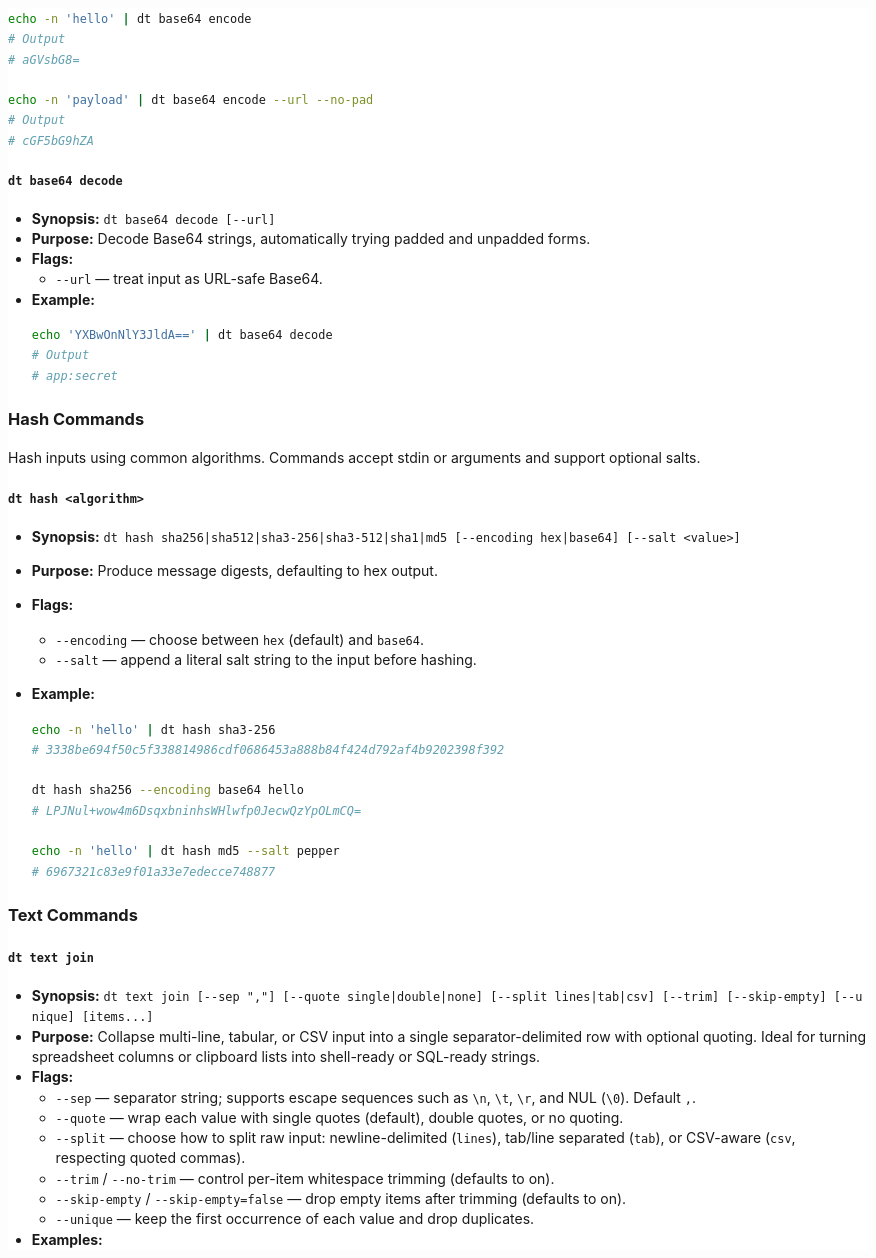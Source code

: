   ```sh
  echo -n 'hello' | dt base64 encode
  # Output
  # aGVsbG8=

  echo -n 'payload' | dt base64 encode --url --no-pad
  # Output
  # cGF5bG9hZA
  ```

#### `dt base64 decode`

- **Synopsis:** `dt base64 decode [--url]`
- **Purpose:** Decode Base64 strings, automatically trying padded and unpadded forms.
- **Flags:**
  - `--url` — treat input as URL-safe Base64.
- **Example:**
  ```sh
  echo 'YXBwOnNlY3JldA==' | dt base64 decode
  # Output
  # app:secret
  ```

### Hash Commands

Hash inputs using common algorithms. Commands accept stdin or arguments and support optional salts.

#### `dt hash <algorithm>`

- **Synopsis:** `dt hash sha256|sha512|sha3-256|sha3-512|sha1|md5 [--encoding hex|base64] [--salt <value>]`
- **Purpose:** Produce message digests, defaulting to hex output.
- **Flags:**
  - `--encoding` — choose between `hex` (default) and `base64`.
  - `--salt` — append a literal salt string to the input before hashing.
- **Example:**

  ```sh
  echo -n 'hello' | dt hash sha3-256
  # 3338be694f50c5f338814986cdf0686453a888b84f424d792af4b9202398f392

  dt hash sha256 --encoding base64 hello
  # LPJNul+wow4m6DsqxbninhsWHlwfp0JecwQzYpOLmCQ=

  echo -n 'hello' | dt hash md5 --salt pepper
  # 6967321c83e9f01a33e7edecce748877
  ```

### Text Commands

#### `dt text join`

- **Synopsis:** `dt text join [--sep ","] [--quote single|double|none] [--split lines|tab|csv] [--trim] [--skip-empty] [--unique] [items...]`
- **Purpose:** Collapse multi-line, tabular, or CSV input into a single separator-delimited row with optional quoting. Ideal for turning spreadsheet columns or clipboard lists into shell-ready or SQL-ready strings.
- **Flags:**
  - `--sep` — separator string; supports escape sequences such as `\n`, `\t`, `\r`, and NUL (`\0`). Default `,`.
  - `--quote` — wrap each value with single quotes (default), double quotes, or no quoting.
  - `--split` — choose how to split raw input: newline-delimited (`lines`), tab/line separated (`tab`), or CSV-aware (`csv`, respecting quoted commas).
  - `--trim` / `--no-trim` — control per-item whitespace trimming (defaults to on).
  - `--skip-empty` / `--skip-empty=false` — drop empty items after trimming (defaults to on).
  - `--unique` — keep the first occurrence of each value and drop duplicates.
- **Examples:**